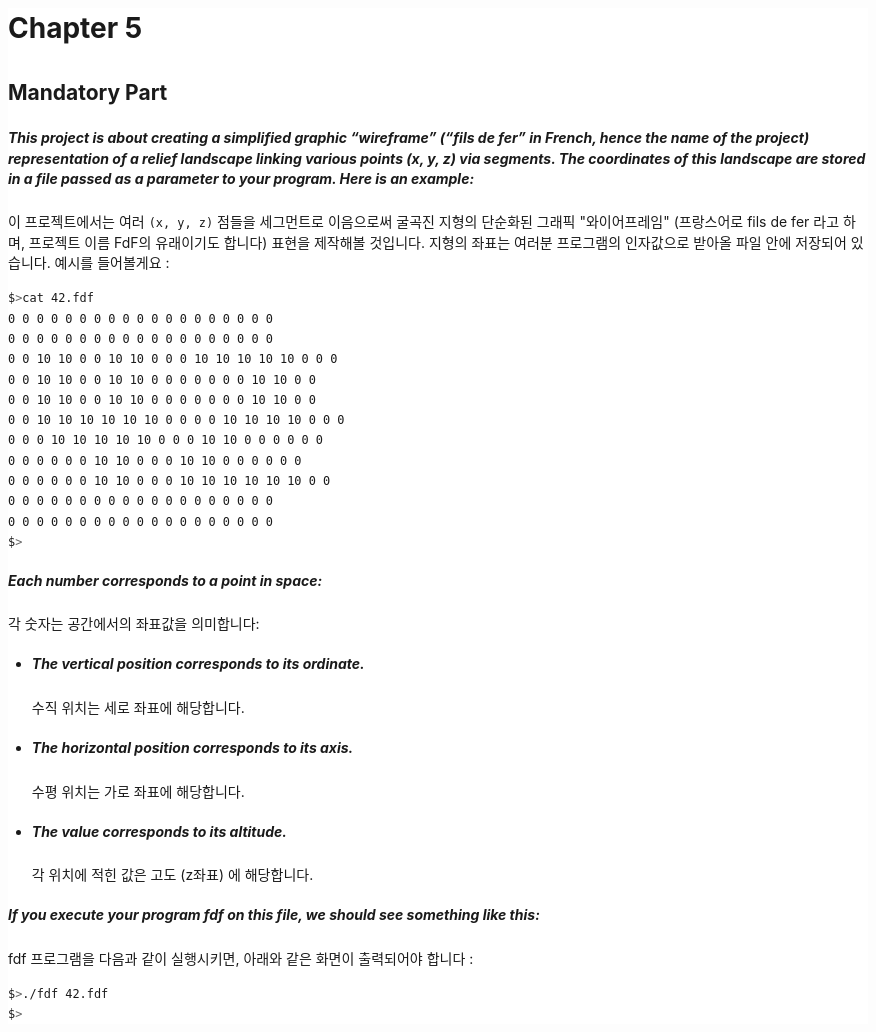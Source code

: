 # Chapter 5

## Mandatory Part

##### _This project is about creating a simplified graphic “wireframe” (“fils de fer” in French, hence the name of the project) representation of a relief landscape linking various points (x, y, z) via segments. The coordinates of this landscape are stored in a file passed as a parameter to your program. Here is an example:_

이 프로젝트에서는 여러 `(x, y, z)` 점들을 세그먼트로 이음으로써 굴곡진 지형의 단순화된 그래픽 "와이어프레임" (프랑스어로 fils de fer 라고 하며, 프로젝트 이름 FdF의 유래이기도 합니다) 표현을 제작해볼 것입니다. 지형의 좌표는 여러분 프로그램의 인자값으로 받아올 파일 안에 저장되어 있습니다. 예시를 들어볼게요 :

```sh
$>cat 42.fdf
0 0 0 0 0 0 0 0 0 0 0 0 0 0 0 0 0 0 0
0 0 0 0 0 0 0 0 0 0 0 0 0 0 0 0 0 0 0
0 0 10 10 0 0 10 10 0 0 0 10 10 10 10 10 0 0 0
0 0 10 10 0 0 10 10 0 0 0 0 0 0 0 10 10 0 0
0 0 10 10 0 0 10 10 0 0 0 0 0 0 0 10 10 0 0
0 0 10 10 10 10 10 10 0 0 0 0 10 10 10 10 0 0 0
0 0 0 10 10 10 10 10 0 0 0 10 10 0 0 0 0 0 0
0 0 0 0 0 0 10 10 0 0 0 10 10 0 0 0 0 0 0
0 0 0 0 0 0 10 10 0 0 0 10 10 10 10 10 10 0 0
0 0 0 0 0 0 0 0 0 0 0 0 0 0 0 0 0 0 0
0 0 0 0 0 0 0 0 0 0 0 0 0 0 0 0 0 0 0
$>
```

##### _Each number corresponds to a point in space:_

각 숫자는 공간에서의 좌표값을 의미합니다:

- ##### _The vertical position corresponds to its ordinate._

  수직 위치는 세로 좌표에 해당합니다.

- ##### _The horizontal position corresponds to its axis._

  수평 위치는 가로 좌표에 해당합니다.

- ##### _The value corresponds to its altitude._

  각 위치에 적힌 값은 고도 (z좌표) 에 해당합니다.

##### _If you execute your program fdf on this file, we should see something like this:_

fdf 프로그램을 다음과 같이 실행시키면, 아래와 같은 화면이 출력되어야 합니다 :

```sh
$>./fdf 42.fdf
$>
```
